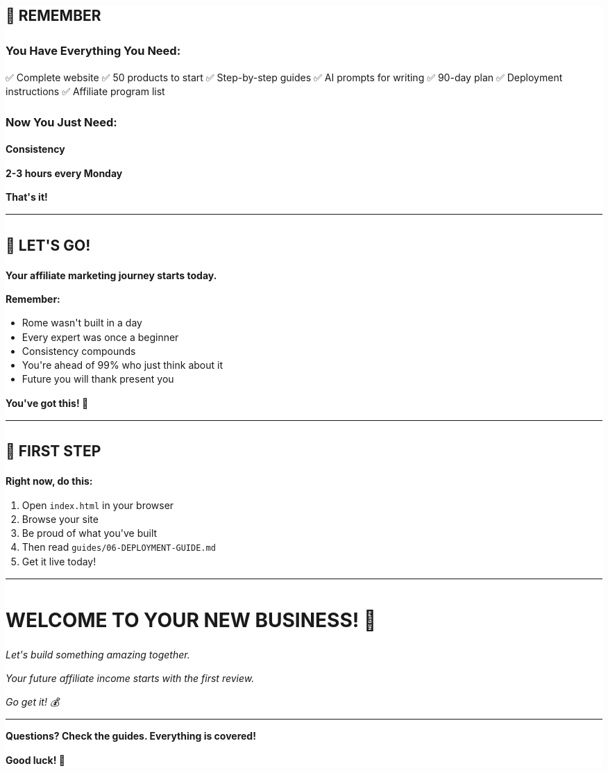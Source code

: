 ## 🌟 REMEMBER

### **You Have Everything You Need:**

✅ Complete website
✅ 50 products to start
✅ Step-by-step guides
✅ AI prompts for writing
✅ 90-day plan
✅ Deployment instructions
✅ Affiliate program list

### **Now You Just Need:**

**Consistency**

**2-3 hours every Monday**

**That's it!**

---

## 🚀 LET'S GO!

**Your affiliate marketing journey starts today.**

**Remember:**
- Rome wasn't built in a day
- Every expert was once a beginner
- Consistency compounds
- You're ahead of 99% who just think about it
- Future you will thank present you

**You've got this! 💪**

---

## 📧 FIRST STEP

**Right now, do this:**

1. Open `index.html` in your browser
2. Browse your site
3. Be proud of what you've built
4. Then read `guides/06-DEPLOYMENT-GUIDE.md`
5. Get it live today!

---

# **WELCOME TO YOUR NEW BUSINESS! 🎉**

*Let's build something amazing together.*

*Your future affiliate income starts with the first review.*

*Go get it! 💰*

---

**Questions? Check the guides. Everything is covered!**

**Good luck! 🚀**

